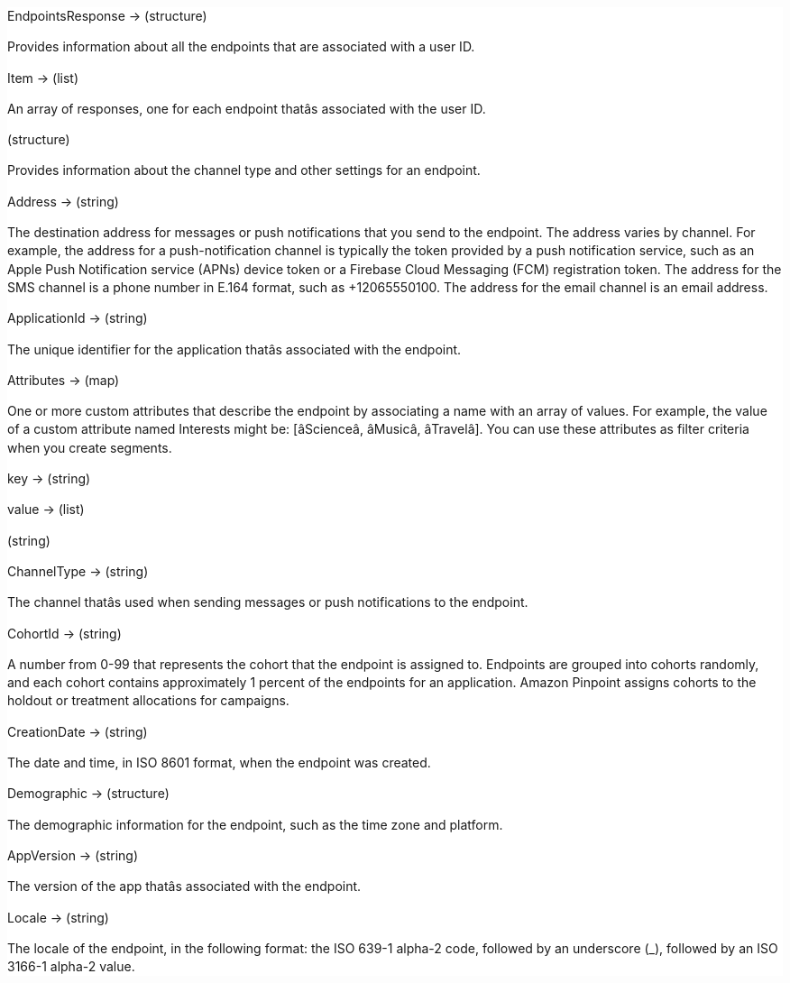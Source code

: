 EndpointsResponse -> (structure)

Provides information about all the endpoints that are associated with a user ID.

Item -> (list)

An array of responses, one for each endpoint thatâs associated with the user ID.

(structure)

Provides information about the channel type and other settings for an endpoint.

Address -> (string)

The destination address for messages or push notifications that you send to the endpoint. The address varies by channel. For example, the address for a push-notification channel is typically the token provided by a push notification service, such as an Apple Push Notification service (APNs) device token or a Firebase Cloud Messaging (FCM) registration token. The address for the SMS channel is a phone number in E.164 format, such as +12065550100. The address for the email channel is an email address.

ApplicationId -> (string)

The unique identifier for the application thatâs associated with the endpoint.

Attributes -> (map)

One or more custom attributes that describe the endpoint by associating a name with an array of values. For example, the value of a custom attribute named Interests might be: [âScienceâ, âMusicâ, âTravelâ]. You can use these attributes as filter criteria when you create segments.

key -> (string)

value -> (list)

(string)

ChannelType -> (string)

The channel thatâs used when sending messages or push notifications to the endpoint.

CohortId -> (string)

A number from 0-99 that represents the cohort that the endpoint is assigned to. Endpoints are grouped into cohorts randomly, and each cohort contains approximately 1 percent of the endpoints for an application. Amazon Pinpoint assigns cohorts to the holdout or treatment allocations for campaigns.

CreationDate -> (string)

The date and time, in ISO 8601 format, when the endpoint was created.

Demographic -> (structure)

The demographic information for the endpoint, such as the time zone and platform.

AppVersion -> (string)

The version of the app thatâs associated with the endpoint.

Locale -> (string)

The locale of the endpoint, in the following format: the ISO 639-1 alpha-2 code, followed by an underscore (_), followed by an ISO 3166-1 alpha-2 value.

